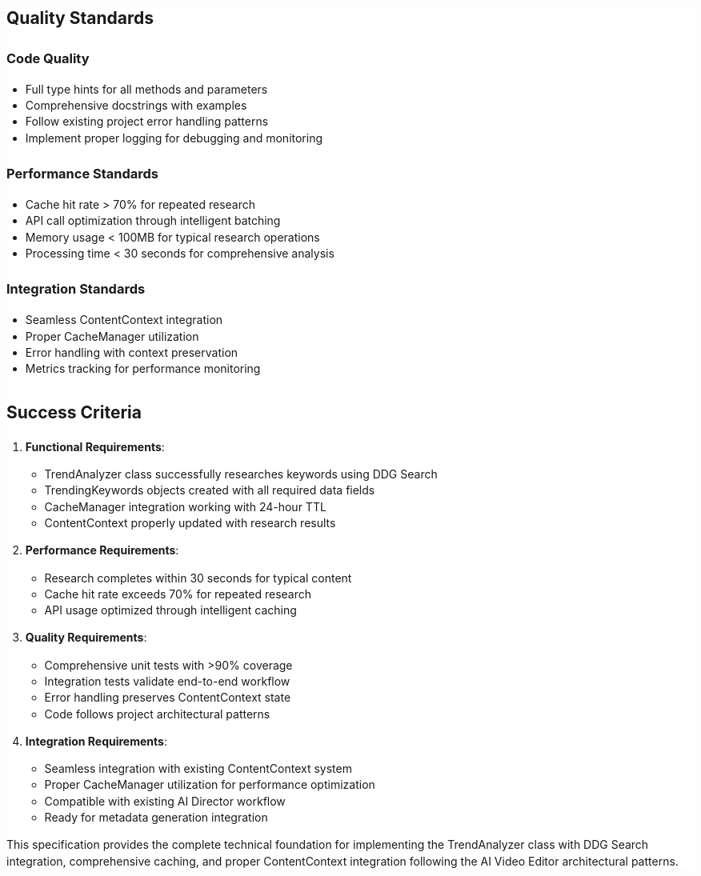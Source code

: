 ## Quality Standards

### Code Quality
- Full type hints for all methods and parameters
- Comprehensive docstrings with examples
- Follow existing project error handling patterns
- Implement proper logging for debugging and monitoring

### Performance Standards
- Cache hit rate > 70% for repeated research
- API call optimization through intelligent batching
- Memory usage < 100MB for typical research operations
- Processing time < 30 seconds for comprehensive analysis

### Integration Standards
- Seamless ContentContext integration
- Proper CacheManager utilization
- Error handling with context preservation
- Metrics tracking for performance monitoring

## Success Criteria

1. **Functional Requirements**:
   - TrendAnalyzer class successfully researches keywords using DDG Search
   - TrendingKeywords objects created with all required data fields
   - CacheManager integration working with 24-hour TTL
   - ContentContext properly updated with research results

2. **Performance Requirements**:
   - Research completes within 30 seconds for typical content
   - Cache hit rate exceeds 70% for repeated research
   - API usage optimized through intelligent caching

3. **Quality Requirements**:
   - Comprehensive unit tests with >90% coverage
   - Integration tests validate end-to-end workflow
   - Error handling preserves ContentContext state
   - Code follows project architectural patterns

4. **Integration Requirements**:
   - Seamless integration with existing ContentContext system
   - Proper CacheManager utilization for performance optimization
   - Compatible with existing AI Director workflow
   - Ready for metadata generation integration

This specification provides the complete technical foundation for implementing the TrendAnalyzer class with DDG Search integration, comprehensive caching, and proper ContentContext integration following the AI Video Editor architectural patterns.